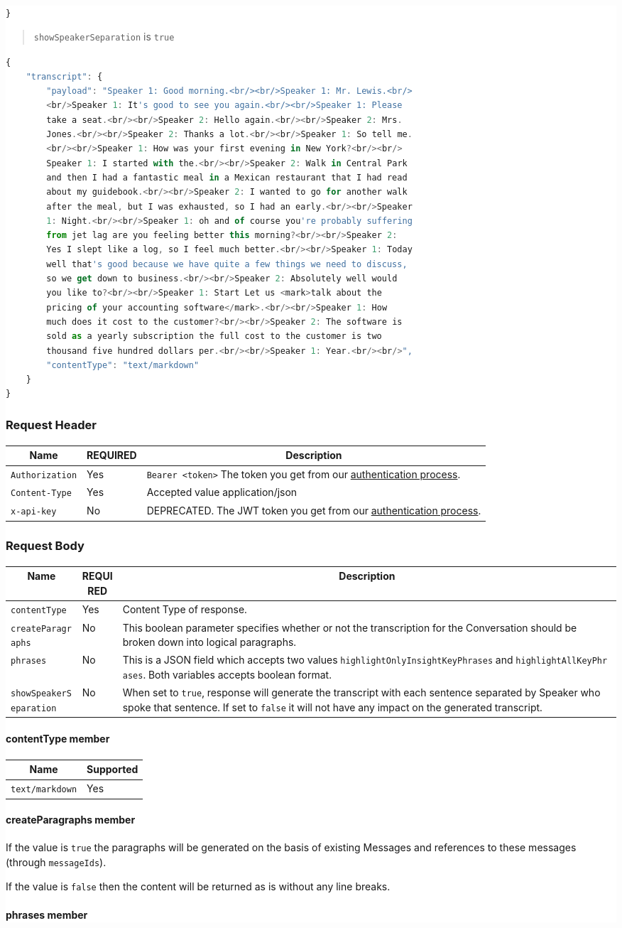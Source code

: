 ```js
}
```

> `showSpeakerSeparation` is `true`

```js
{
    "transcript": {
        "payload": "Speaker 1: Good morning.<br/><br/>Speaker 1: Mr. Lewis.<br/>
        <br/>Speaker 1: It's good to see you again.<br/><br/>Speaker 1: Please
        take a seat.<br/><br/>Speaker 2: Hello again.<br/><br/>Speaker 2: Mrs.
        Jones.<br/><br/>Speaker 2: Thanks a lot.<br/><br/>Speaker 1: So tell me.
        <br/><br/>Speaker 1: How was your first evening in New York?<br/><br/>
        Speaker 1: I started with the.<br/><br/>Speaker 2: Walk in Central Park
        and then I had a fantastic meal in a Mexican restaurant that I had read
        about my guidebook.<br/><br/>Speaker 2: I wanted to go for another walk
        after the meal, but I was exhausted, so I had an early.<br/><br/>Speaker
        1: Night.<br/><br/>Speaker 1: oh and of course you're probably suffering
        from jet lag are you feeling better this morning?<br/><br/>Speaker 2:
        Yes I slept like a log, so I feel much better.<br/><br/>Speaker 1: Today
        well that's good because we have quite a few things we need to discuss,
        so we get down to business.<br/><br/>Speaker 2: Absolutely well would
        you like to?<br/><br/>Speaker 1: Start Let us <mark>talk about the
        pricing of your accounting software</mark>.<br/><br/>Speaker 1: How
        much does it cost to the customer?<br/><br/>Speaker 2: The software is
        sold as a yearly subscription the full cost to the customer is two
        thousand five hundred dollars per.<br/><br/>Speaker 1: Year.<br/><br/>",
        "contentType": "text/markdown"
    }
}
```


### Request Header

 Name  | REQUIRED | Description
----------- | ------- |  ------- |
```Authorization``` | Yes | `Bearer <token>` The token you get from our [authentication process](/docs/developer-tools/authentication).
```Content-Type``` | Yes | 	Accepted value application/json
```x-api-key``` | No | DEPRECATED. The JWT token you get from our [authentication process](/docs/developer-tools/authentication).


### Request Body

 Name  | REQUIRED | Description
----------- | ------- |  ------- |
```contentType``` |   Yes | Content Type of response.
```createParagraphs``` | No | This boolean parameter specifies whether or not the transcription for the Conversation should be broken down into logical paragraphs.
```phrases``` |  No | This is a JSON field which accepts two values `highlightOnlyInsightKeyPhrases` and `highlightAllKeyPhrases`. Both variables accepts boolean format.
```showSpeakerSeparation``` |  No | When set to `true`, response will generate the transcript with each sentence separated by Speaker who spoke that sentence. If set to `false` it will not have any impact on the generated transcript.

#### contentType member

Name  | Supported |
----------- | ------- |
``` text/markdown ``` | Yes


#### createParagraphs member
If the value is `true` the paragraphs will be generated on the basis of existing
Messages and references to these messages (through `messageIds`).

If the value is `false` then the content will be returned as is without any line breaks.

#### phrases member
```